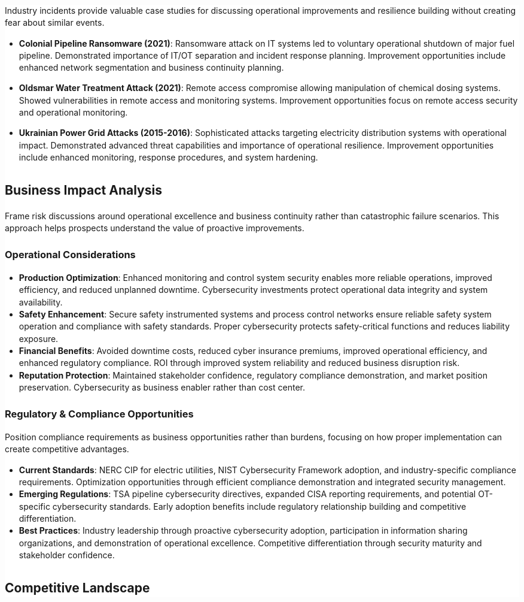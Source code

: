 Industry incidents provide valuable case studies for discussing operational improvements and resilience building without creating fear about similar events.

- **Colonial Pipeline Ransomware (2021)**: Ransomware attack on IT systems led to voluntary operational shutdown of major fuel pipeline. Demonstrated importance of IT/OT separation and incident response planning. Improvement opportunities include enhanced network segmentation and business continuity planning.

- **Oldsmar Water Treatment Attack (2021)**: Remote access compromise allowing manipulation of chemical dosing systems. Showed vulnerabilities in remote access and monitoring systems. Improvement opportunities focus on remote access security and operational monitoring.

- **Ukrainian Power Grid Attacks (2015-2016)**: Sophisticated attacks targeting electricity distribution systems with operational impact. Demonstrated advanced threat capabilities and importance of operational resilience. Improvement opportunities include enhanced monitoring, response procedures, and system hardening.

## Business Impact Analysis

Frame risk discussions around operational excellence and business continuity rather than catastrophic failure scenarios. This approach helps prospects understand the value of proactive improvements.

### Operational Considerations
- **Production Optimization**: Enhanced monitoring and control system security enables more reliable operations, improved efficiency, and reduced unplanned downtime. Cybersecurity investments protect operational data integrity and system availability.
- **Safety Enhancement**: Secure safety instrumented systems and process control networks ensure reliable safety system operation and compliance with safety standards. Proper cybersecurity protects safety-critical functions and reduces liability exposure.
- **Financial Benefits**: Avoided downtime costs, reduced cyber insurance premiums, improved operational efficiency, and enhanced regulatory compliance. ROI through improved system reliability and reduced business disruption risk.
- **Reputation Protection**: Maintained stakeholder confidence, regulatory compliance demonstration, and market position preservation. Cybersecurity as business enabler rather than cost center.

### Regulatory & Compliance Opportunities

Position compliance requirements as business opportunities rather than burdens, focusing on how proper implementation can create competitive advantages.

- **Current Standards**: NERC CIP for electric utilities, NIST Cybersecurity Framework adoption, and industry-specific compliance requirements. Optimization opportunities through efficient compliance demonstration and integrated security management.
- **Emerging Regulations**: TSA pipeline cybersecurity directives, expanded CISA reporting requirements, and potential OT-specific cybersecurity standards. Early adoption benefits include regulatory relationship building and competitive differentiation.
- **Best Practices**: Industry leadership through proactive cybersecurity adoption, participation in information sharing organizations, and demonstration of operational excellence. Competitive differentiation through security maturity and stakeholder confidence.

## Competitive Landscape
